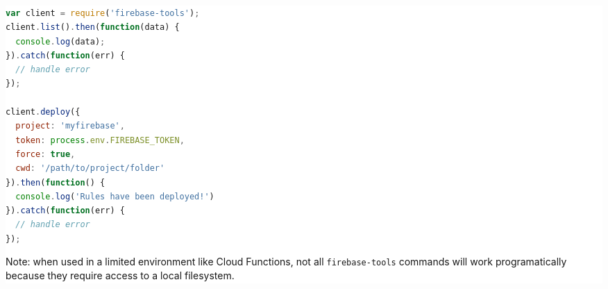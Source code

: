 ```js
var client = require('firebase-tools');
client.list().then(function(data) {
  console.log(data);
}).catch(function(err) {
  // handle error
});

client.deploy({
  project: 'myfirebase',
  token: process.env.FIREBASE_TOKEN,
  force: true,
  cwd: '/path/to/project/folder'
}).then(function() {
  console.log('Rules have been deployed!')
}).catch(function(err) {
  // handle error
});
```

Note: when used in a limited environment like Cloud Functions, not all `firebase-tools` commands will work programatically
because they require access to a local filesystem.

[travis-ci]: https://travis-ci.org/firebase/firebase-tools
[coveralls]: https://coveralls.io/r/firebase/firebase-tools
[npm]: https://www.npmjs.com/package/firebase-tools

[travis-badge]: https://img.shields.io/travis/firebase/firebase-tools/master.svg
[coveralls-badge]: https://img.shields.io/coveralls/firebase/firebase-tools.svg?branch=master&style=flat
[node-badge]: https://img.shields.io/node/v/firebase-tools.svg
[npm-badge]: https://img.shields.io/npm/v/firebase-tools.svg
